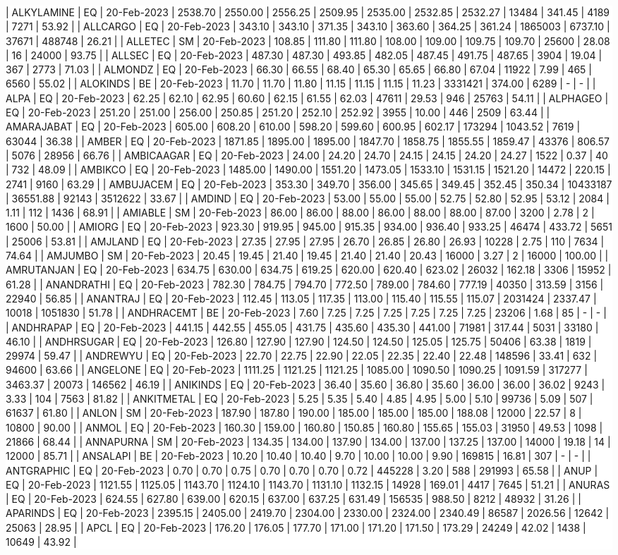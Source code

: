 | ALKYLAMINE | EQ | 20-Feb-2023 | 2538.70 | 2550.00 | 2556.25 | 2509.95 | 2535.00 | 2532.85 | 2532.27 | 13484 | 341.45 | 4189 | 7271 | 53.92 |
| ALLCARGO | EQ | 20-Feb-2023 | 343.10 | 343.10 | 371.35 | 343.10 | 363.60 | 364.25 | 361.24 | 1865003 | 6737.10 | 37671 | 488748 | 26.21 |
| ALLETEC | SM | 20-Feb-2023 | 108.85 | 111.80 | 111.80 | 108.00 | 109.00 | 109.75 | 109.70 | 25600 | 28.08 | 16 | 24000 | 93.75 |
| ALLSEC | EQ | 20-Feb-2023 | 487.30 | 487.30 | 493.85 | 482.05 | 487.45 | 491.75 | 487.65 | 3904 | 19.04 | 367 | 2773 | 71.03 |
| ALMONDZ | EQ | 20-Feb-2023 | 66.30 | 66.55 | 68.40 | 65.30 | 65.65 | 66.80 | 67.04 | 11922 | 7.99 | 465 | 6560 | 55.02 |
| ALOKINDS | BE | 20-Feb-2023 | 11.70 | 11.70 | 11.80 | 11.15 | 11.15 | 11.15 | 11.23 | 3331421 | 374.00 | 6289 | - | - |
| ALPA | EQ | 20-Feb-2023 | 62.25 | 62.10 | 62.95 | 60.60 | 62.15 | 61.55 | 62.03 | 47611 | 29.53 | 946 | 25763 | 54.11 |
| ALPHAGEO | EQ | 20-Feb-2023 | 251.20 | 251.00 | 256.00 | 250.85 | 251.20 | 252.10 | 252.92 | 3955 | 10.00 | 446 | 2509 | 63.44 |
| AMARAJABAT | EQ | 20-Feb-2023 | 605.00 | 608.20 | 610.00 | 598.20 | 599.60 | 600.95 | 602.17 | 173294 | 1043.52 | 7619 | 63044 | 36.38 |
| AMBER | EQ | 20-Feb-2023 | 1871.85 | 1895.00 | 1895.00 | 1847.70 | 1858.75 | 1855.55 | 1859.47 | 43376 | 806.57 | 5076 | 28956 | 66.76 |
| AMBICAAGAR | EQ | 20-Feb-2023 | 24.00 | 24.20 | 24.70 | 24.15 | 24.15 | 24.20 | 24.27 | 1522 | 0.37 | 40 | 732 | 48.09 |
| AMBIKCO | EQ | 20-Feb-2023 | 1485.00 | 1490.00 | 1551.20 | 1473.05 | 1533.10 | 1531.15 | 1521.20 | 14472 | 220.15 | 2741 | 9160 | 63.29 |
| AMBUJACEM | EQ | 20-Feb-2023 | 353.30 | 349.70 | 356.00 | 345.65 | 349.45 | 352.45 | 350.34 | 10433187 | 36551.88 | 92143 | 3512622 | 33.67 |
| AMDIND | EQ | 20-Feb-2023 | 53.00 | 55.00 | 55.00 | 52.75 | 52.80 | 52.95 | 53.12 | 2084 | 1.11 | 112 | 1436 | 68.91 |
| AMIABLE | SM | 20-Feb-2023 | 86.00 | 86.00 | 88.00 | 86.00 | 88.00 | 88.00 | 87.00 | 3200 | 2.78 | 2 | 1600 | 50.00 |
| AMIORG | EQ | 20-Feb-2023 | 923.30 | 919.95 | 945.00 | 915.35 | 934.00 | 936.40 | 933.25 | 46474 | 433.72 | 5651 | 25006 | 53.81 |
| AMJLAND | EQ | 20-Feb-2023 | 27.35 | 27.95 | 27.95 | 26.70 | 26.85 | 26.80 | 26.93 | 10228 | 2.75 | 110 | 7634 | 74.64 |
| AMJUMBO | SM | 20-Feb-2023 | 20.45 | 19.45 | 21.40 | 19.45 | 21.40 | 21.40 | 20.43 | 16000 | 3.27 | 2 | 16000 | 100.00 |
| AMRUTANJAN | EQ | 20-Feb-2023 | 634.75 | 630.00 | 634.75 | 619.25 | 620.00 | 620.40 | 623.02 | 26032 | 162.18 | 3306 | 15952 | 61.28 |
| ANANDRATHI | EQ | 20-Feb-2023 | 782.30 | 784.75 | 794.70 | 772.50 | 789.00 | 784.60 | 777.19 | 40350 | 313.59 | 3156 | 22940 | 56.85 |
| ANANTRAJ | EQ | 20-Feb-2023 | 112.45 | 113.05 | 117.35 | 113.00 | 115.40 | 115.55 | 115.07 | 2031424 | 2337.47 | 10018 | 1051830 | 51.78 |
| ANDHRACEMT | BE | 20-Feb-2023 | 7.60 | 7.25 | 7.25 | 7.25 | 7.25 | 7.25 | 7.25 | 23206 | 1.68 | 85 | - | - |
| ANDHRAPAP | EQ | 20-Feb-2023 | 441.15 | 442.55 | 455.05 | 431.75 | 435.60 | 435.30 | 441.00 | 71981 | 317.44 | 5031 | 33180 | 46.10 |
| ANDHRSUGAR | EQ | 20-Feb-2023 | 126.80 | 127.90 | 127.90 | 124.50 | 124.50 | 125.05 | 125.75 | 50406 | 63.38 | 1819 | 29974 | 59.47 |
| ANDREWYU | EQ | 20-Feb-2023 | 22.70 | 22.75 | 22.90 | 22.05 | 22.35 | 22.40 | 22.48 | 148596 | 33.41 | 632 | 94600 | 63.66 |
| ANGELONE | EQ | 20-Feb-2023 | 1111.25 | 1121.25 | 1121.25 | 1085.00 | 1090.50 | 1090.25 | 1091.59 | 317277 | 3463.37 | 20073 | 146562 | 46.19 |
| ANIKINDS | EQ | 20-Feb-2023 | 36.40 | 35.60 | 36.80 | 35.60 | 36.00 | 36.00 | 36.02 | 9243 | 3.33 | 104 | 7563 | 81.82 |
| ANKITMETAL | EQ | 20-Feb-2023 | 5.25 | 5.35 | 5.40 | 4.85 | 4.95 | 5.00 | 5.10 | 99736 | 5.09 | 507 | 61637 | 61.80 |
| ANLON | SM | 20-Feb-2023 | 187.90 | 187.80 | 190.00 | 185.00 | 185.00 | 185.00 | 188.08 | 12000 | 22.57 | 8 | 10800 | 90.00 |
| ANMOL | EQ | 20-Feb-2023 | 160.30 | 159.00 | 160.80 | 150.85 | 160.80 | 155.65 | 155.03 | 31950 | 49.53 | 1098 | 21866 | 68.44 |
| ANNAPURNA | SM | 20-Feb-2023 | 134.35 | 134.00 | 137.90 | 134.00 | 137.00 | 137.25 | 137.00 | 14000 | 19.18 | 14 | 12000 | 85.71 |
| ANSALAPI | BE | 20-Feb-2023 | 10.20 | 10.40 | 10.40 | 9.70 | 10.00 | 10.00 | 9.90 | 169815 | 16.81 | 307 | - | - |
| ANTGRAPHIC | EQ | 20-Feb-2023 | 0.70 | 0.70 | 0.75 | 0.70 | 0.70 | 0.70 | 0.72 | 445228 | 3.20 | 588 | 291993 | 65.58 |
| ANUP | EQ | 20-Feb-2023 | 1121.55 | 1125.05 | 1143.70 | 1124.10 | 1143.70 | 1131.10 | 1132.15 | 14928 | 169.01 | 4417 | 7645 | 51.21 |
| ANURAS | EQ | 20-Feb-2023 | 624.55 | 627.80 | 639.00 | 620.15 | 637.00 | 637.25 | 631.49 | 156535 | 988.50 | 8212 | 48932 | 31.26 |
| APARINDS | EQ | 20-Feb-2023 | 2395.15 | 2405.00 | 2419.70 | 2304.00 | 2330.00 | 2324.00 | 2340.49 | 86587 | 2026.56 | 12642 | 25063 | 28.95 |
| APCL | EQ | 20-Feb-2023 | 176.20 | 176.05 | 177.70 | 171.00 | 171.20 | 171.50 | 173.29 | 24249 | 42.02 | 1438 | 10649 | 43.92 |